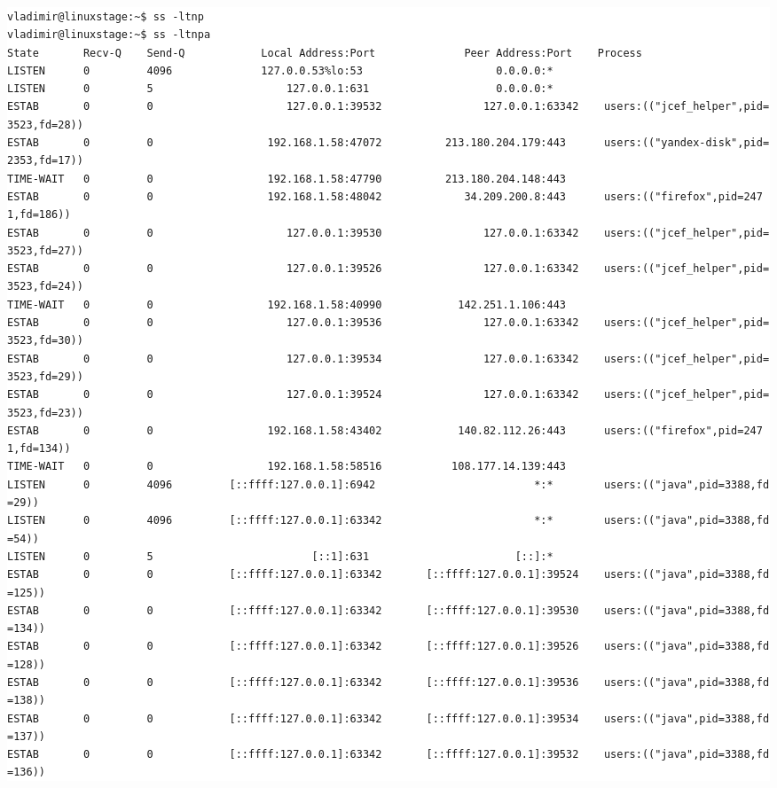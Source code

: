 ```
vladimir@linuxstage:~$ ss -ltnp
vladimir@linuxstage:~$ ss -ltnpa
State       Recv-Q    Send-Q            Local Address:Port              Peer Address:Port    Process                                   
LISTEN      0         4096              127.0.0.53%lo:53                     0.0.0.0:*                                                 
LISTEN      0         5                     127.0.0.1:631                    0.0.0.0:*                                                 
ESTAB       0         0                     127.0.0.1:39532                127.0.0.1:63342    users:(("jcef_helper",pid=3523,fd=28))   
ESTAB       0         0                  192.168.1.58:47072          213.180.204.179:443      users:(("yandex-disk",pid=2353,fd=17))   
TIME-WAIT   0         0                  192.168.1.58:47790          213.180.204.148:443                                               
ESTAB       0         0                  192.168.1.58:48042             34.209.200.8:443      users:(("firefox",pid=2471,fd=186))      
ESTAB       0         0                     127.0.0.1:39530                127.0.0.1:63342    users:(("jcef_helper",pid=3523,fd=27))   
ESTAB       0         0                     127.0.0.1:39526                127.0.0.1:63342    users:(("jcef_helper",pid=3523,fd=24))   
TIME-WAIT   0         0                  192.168.1.58:40990            142.251.1.106:443                                               
ESTAB       0         0                     127.0.0.1:39536                127.0.0.1:63342    users:(("jcef_helper",pid=3523,fd=30))   
ESTAB       0         0                     127.0.0.1:39534                127.0.0.1:63342    users:(("jcef_helper",pid=3523,fd=29))   
ESTAB       0         0                     127.0.0.1:39524                127.0.0.1:63342    users:(("jcef_helper",pid=3523,fd=23))   
ESTAB       0         0                  192.168.1.58:43402            140.82.112.26:443      users:(("firefox",pid=2471,fd=134))      
TIME-WAIT   0         0                  192.168.1.58:58516           108.177.14.139:443                                               
LISTEN      0         4096         [::ffff:127.0.0.1]:6942                         *:*        users:(("java",pid=3388,fd=29))          
LISTEN      0         4096         [::ffff:127.0.0.1]:63342                        *:*        users:(("java",pid=3388,fd=54))          
LISTEN      0         5                         [::1]:631                       [::]:*                                                 
ESTAB       0         0            [::ffff:127.0.0.1]:63342       [::ffff:127.0.0.1]:39524    users:(("java",pid=3388,fd=125))         
ESTAB       0         0            [::ffff:127.0.0.1]:63342       [::ffff:127.0.0.1]:39530    users:(("java",pid=3388,fd=134))         
ESTAB       0         0            [::ffff:127.0.0.1]:63342       [::ffff:127.0.0.1]:39526    users:(("java",pid=3388,fd=128))         
ESTAB       0         0            [::ffff:127.0.0.1]:63342       [::ffff:127.0.0.1]:39536    users:(("java",pid=3388,fd=138))         
ESTAB       0         0            [::ffff:127.0.0.1]:63342       [::ffff:127.0.0.1]:39534    users:(("java",pid=3388,fd=137))         
ESTAB       0         0            [::ffff:127.0.0.1]:63342       [::ffff:127.0.0.1]:39532    users:(("java",pid=3388,fd=136))                       
```
